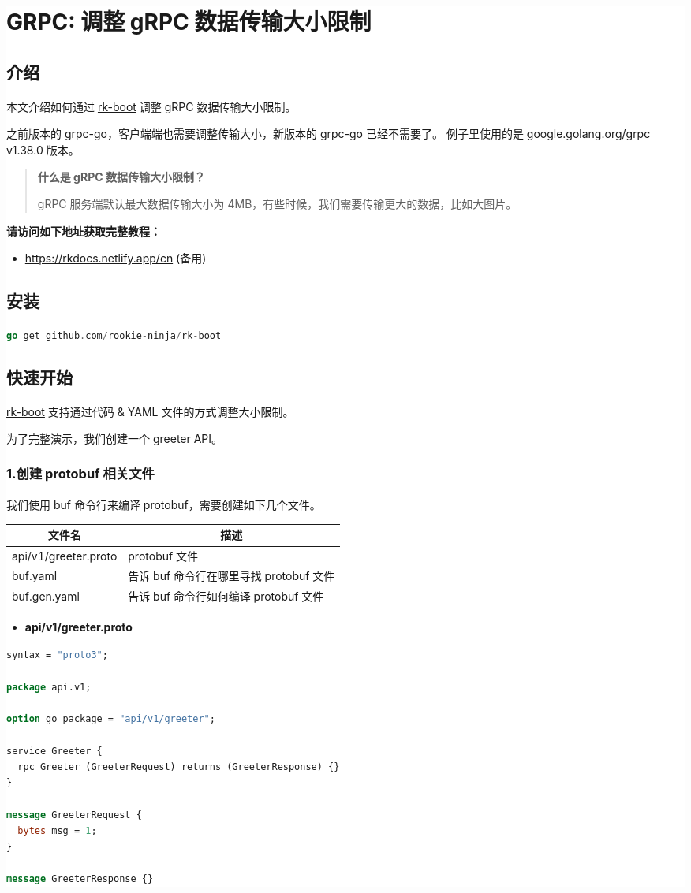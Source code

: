 # GRPC: 调整 gRPC 数据传输大小限制

## 介绍
本文介绍如何通过 [rk-boot](https://github.com/rookie-ninja/rk-boot) 调整 gRPC 数据传输大小限制。

之前版本的 grpc-go，客户端端也需要调整传输大小，新版本的 grpc-go 已经不需要了。
例子里使用的是 google.golang.org/grpc v1.38.0 版本。

> **什么是 gRPC 数据传输大小限制？** 
>
> gRPC 服务端默认最大数据传输大小为 4MB，有些时候，我们需要传输更大的数据，比如大图片。

**请访问如下地址获取完整教程：**

- https://rkdocs.netlify.app/cn (备用)

## 安装
```go
go get github.com/rookie-ninja/rk-boot
```

## 快速开始
[rk-boot](https://github.com/rookie-ninja/rk-boot) 支持通过代码 & YAML 文件的方式调整大小限制。

为了完整演示，我们创建一个 greeter API。

### 1.创建 protobuf 相关文件
我们使用 buf 命令行来编译 protobuf，需要创建如下几个文件。

| 文件名 | 描述 |
| ---- | ---- |
| api/v1/greeter.proto | protobuf 文件 |
| buf.yaml | 告诉 buf 命令行在哪里寻找 protobuf 文件 |
| buf.gen.yaml | 告诉 buf 命令行如何编译 protobuf 文件 |

- **api/v1/greeter.proto**

```protobuf
syntax = "proto3";

package api.v1;

option go_package = "api/v1/greeter";

service Greeter {
  rpc Greeter (GreeterRequest) returns (GreeterResponse) {}
}

message GreeterRequest {
  bytes msg = 1;
}

message GreeterResponse {}
```
